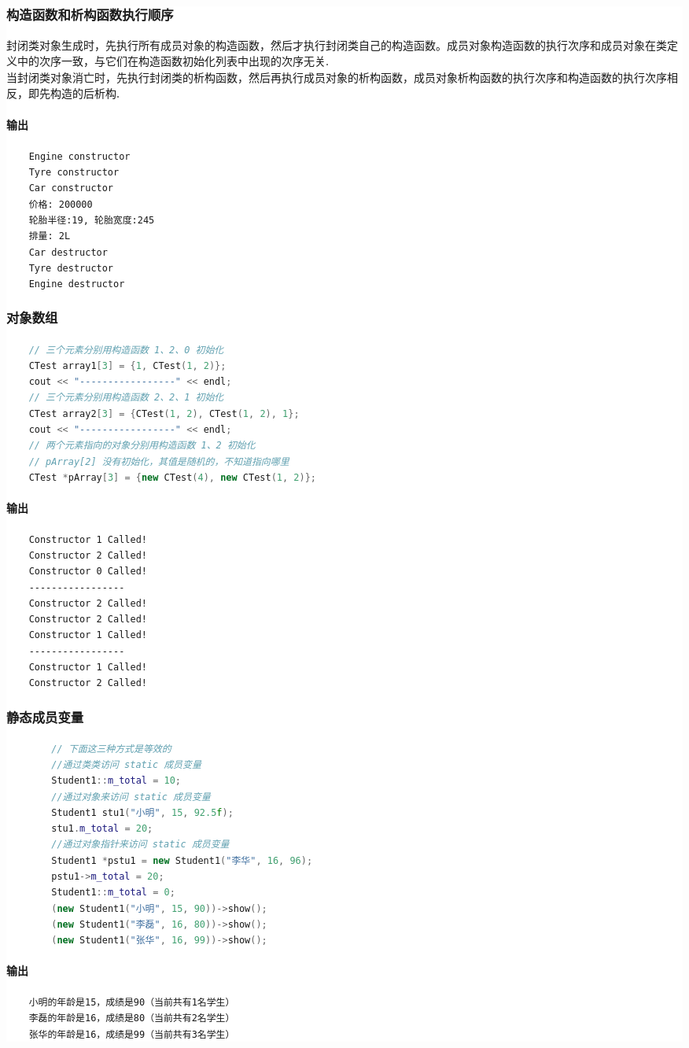 ### **构造函数和析构函数执行顺序**
封闭类对象生成时，先执行所有成员对象的构造函数，然后才执行封闭类自己的构造函数。成员对象构造函数的执行次序和成员对象在类定义中的次序一致，与它们在构造函数初始化列表中出现的次序无关.  
当封闭类对象消亡时，先执行封闭类的析构函数，然后再执行成员对象的析构函数，成员对象析构函数的执行次序和构造函数的执行次序相反，即先构造的后析构.  

#### **输出**
```
	Engine constructor
	Tyre constructor
	Car constructor
	价格: 200000
	轮胎半径:19, 轮胎宽度:245
	排量: 2L
	Car destructor
	Tyre destructor
	Engine destructor
```
### **对象数组**
``` cpp
	// 三个元素分别用构造函数 1、2、0 初始化
	CTest array1[3] = {1, CTest(1, 2)};
	cout << "-----------------" << endl;
	// 三个元素分别用构造函数 2、2、1 初始化
	CTest array2[3] = {CTest(1, 2), CTest(1, 2), 1};
	cout << "-----------------" << endl;
	// 两个元素指向的对象分别用构造函数 1、2 初始化
	// pArray[2] 没有初始化，其值是随机的，不知道指向哪里
	CTest *pArray[3] = {new CTest(4), new CTest(1, 2)};
```
#### **输出**
```
	Constructor 1 Called!
	Constructor 2 Called!
	Constructor 0 Called!
	-----------------
	Constructor 2 Called!
	Constructor 2 Called!
	Constructor 1 Called!
	-----------------
	Constructor 1 Called!
	Constructor 2 Called!
```
### **静态成员变量**
``` cpp
	    // 下面这三种方式是等效的
	    //通过类类访问 static 成员变量
	    Student1::m_total = 10;
	    //通过对象来访问 static 成员变量
	    Student1 stu1("小明", 15, 92.5f);
	    stu1.m_total = 20;
	    //通过对象指针来访问 static 成员变量
	    Student1 *pstu1 = new Student1("李华", 16, 96);
	    pstu1->m_total = 20;
	    Student1::m_total = 0;
	    (new Student1("小明", 15, 90))->show();
	    (new Student1("李磊", 16, 80))->show();
	    (new Student1("张华", 16, 99))->show();
```
#### **输出**
```
	小明的年龄是15，成绩是90（当前共有1名学生）
	李磊的年龄是16，成绩是80（当前共有2名学生）
	张华的年龄是16，成绩是99（当前共有3名学生）
```